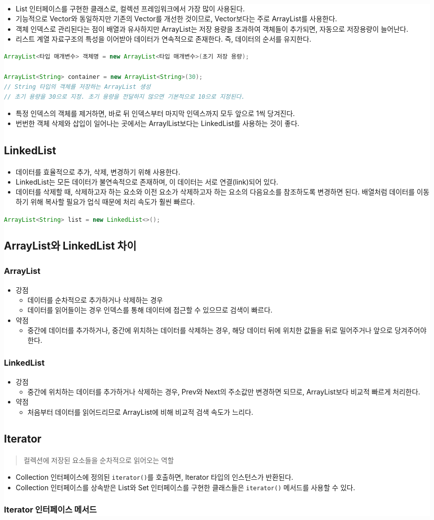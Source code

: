 - List 인터페이스를 구현한 클래스로, 컬렉션 프레임워크에서 가장 많이 사용된다.
- 기능적으로 Vector와 동일하지만 기존의 Vector를 개선한 것이므로, Vector보다는 주로 ArrayList를 사용한다.
- 객체 인덱스로 관리된다는 점이 배열과 유사하지만 ArrayList는 저장 용량을 초과하여 객체들이 추가되면, 자동으로 저장용량이 늘어난다.
- 리스트 계열 자료구조의 특성을 이어받아 데이터가 연속적으로 존재한다. 즉, 데이터의 순서를 유지한다.

```java
ArrayList<타입 매개변수> 객체명 = new ArrayList<타입 매개변수>(초기 저장 용량);

ArrayList<String> container = new ArrayList<String>(30);
// String 타입의 객체를 저장하는 ArrayList 생성
// 초기 용량을 30으로 지정. 초기 용량을 전달하지 않으면 기본적으로 10으로 지정된다.
```

- 특정 인덱스의 객체를 제거하면, 바로 뒤 인덱스부터 마지막 인덱스까지 모두 앞으로 1씩 당겨진다.
- 번번한 객체 삭제와 삽입이 일어나는 곳에서는 ArraylList보다는 LinkedList를 사용하는 것이 좋다.

## LinkedList

- 데이터를 효율적으로 추가, 삭제, 변경하기 위해 사용한다.
- LinkedList는 모든 데이터가 불연속적으로 존재하며, 이 데이터는 서로 연결(link)되어 있다.
- 데이터를 삭제할 때, 삭제하고자 하는 요소와 이전 요소가 삭제하고자 하는 요소의 다음요소를 참조하도록 변경하면 된다. 배열처럼 데이터를 이동하기 위해 복사할 필요가 업식 때문에 처리 속도가 훨씬 빠르다.

```java
ArrayList<String> list = new LinkedList<>();
```

## ArrayList와 LinkedList 차이

### ArrayList

- 강점
    - 데이터를 순차적으로 추가하거나 삭제하는 경우
    - 데이터를 읽어들이는 경우 인덱스를 통해 데이터에 접근할 수 있으므로 검색이 빠르다.
- 약점
    - 중간에 데이터를 추가하거나, 중간에 위치하는 데이터를 삭제하는 경우, 해당 데이터 뒤에 위치한 값들을 뒤로 밀어주거나 앞으로 당겨주어야 한다.

### LinkedList

- 강점
    - 중간에 위치하는 데이터를 추가하거나 삭제하는 경우, Prev와 Next의 주소값만 변경하면 되므로, ArrayList보다 비교적 빠르게 처리한다.
- 약점
    - 처음부터 데이터를 읽어드리므로 ArrayList에 비해 비교적 검색 속도가 느리다.

## Iterator

> 컬렉션에 저장된 요소들을 순차적으로 읽어오는 역할
> 
- Collection 인터페이스에 정의된 `iterator()`를 호출하면, Iterator 타입의 인스턴스가 반환된다.
- Collection 인터페이스를 상속받은 List와 Set 인터페이스를 구현한 클래스들은 `iterator()` 메서드를 사용할 수 있다.

### Iterator 인터페이스 메서드
